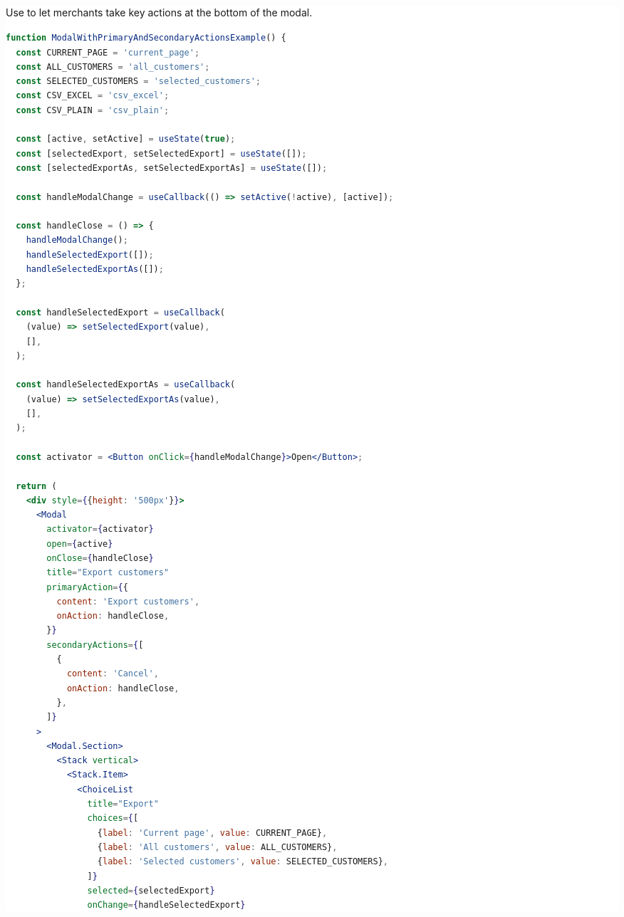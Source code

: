 Use to let merchants take key actions at the bottom of the modal.

```jsx
function ModalWithPrimaryAndSecondaryActionsExample() {
  const CURRENT_PAGE = 'current_page';
  const ALL_CUSTOMERS = 'all_customers';
  const SELECTED_CUSTOMERS = 'selected_customers';
  const CSV_EXCEL = 'csv_excel';
  const CSV_PLAIN = 'csv_plain';

  const [active, setActive] = useState(true);
  const [selectedExport, setSelectedExport] = useState([]);
  const [selectedExportAs, setSelectedExportAs] = useState([]);

  const handleModalChange = useCallback(() => setActive(!active), [active]);

  const handleClose = () => {
    handleModalChange();
    handleSelectedExport([]);
    handleSelectedExportAs([]);
  };

  const handleSelectedExport = useCallback(
    (value) => setSelectedExport(value),
    [],
  );

  const handleSelectedExportAs = useCallback(
    (value) => setSelectedExportAs(value),
    [],
  );

  const activator = <Button onClick={handleModalChange}>Open</Button>;

  return (
    <div style={{height: '500px'}}>
      <Modal
        activator={activator}
        open={active}
        onClose={handleClose}
        title="Export customers"
        primaryAction={{
          content: 'Export customers',
          onAction: handleClose,
        }}
        secondaryActions={[
          {
            content: 'Cancel',
            onAction: handleClose,
          },
        ]}
      >
        <Modal.Section>
          <Stack vertical>
            <Stack.Item>
              <ChoiceList
                title="Export"
                choices={[
                  {label: 'Current page', value: CURRENT_PAGE},
                  {label: 'All customers', value: ALL_CUSTOMERS},
                  {label: 'Selected customers', value: SELECTED_CUSTOMERS},
                ]}
                selected={selectedExport}
                onChange={handleSelectedExport}
```